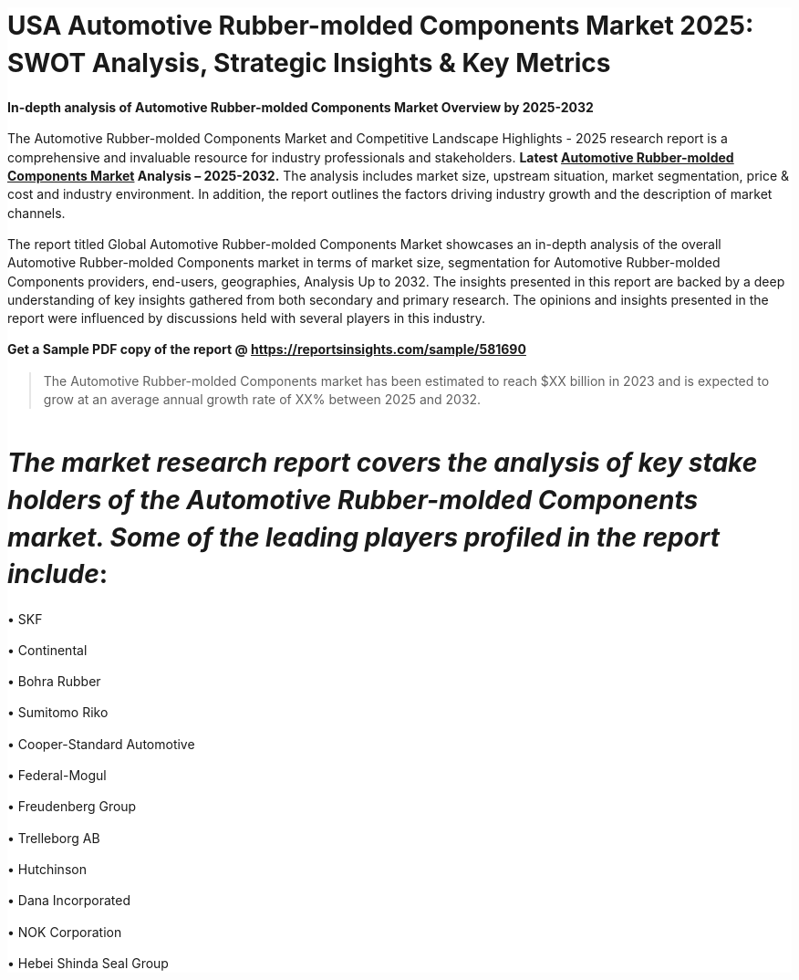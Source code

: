 # USA Automotive Rubber-molded Components Market 2025: SWOT Analysis, Strategic Insights & Key Metrics

<strong>In-depth analysis of Automotive Rubber-molded Components Market Overview by 2025-2032</strong></p>

The Automotive Rubber-molded Components Market and Competitive Landscape Highlights - 2025 research report is a comprehensive and invaluable resource for industry professionals and stakeholders. <strong>Latest <a href=https://www.reportsinsights.com/sample/581690>Automotive Rubber-molded Components Market</a> Analysis – 2025-2032.</strong>  The analysis includes market size, upstream situation, market segmentation, price & cost and industry environment. In addition, the report outlines the factors driving industry growth and the description of market channels.

The report titled Global Automotive Rubber-molded Components Market showcases an in-depth analysis of the overall Automotive Rubber-molded Components market in terms of market size, segmentation for Automotive Rubber-molded Components providers, end-users, geographies, Analysis Up to 2032. The insights presented in this report are backed by a deep understanding of key insights gathered from both secondary and primary research. The opinions and insights presented in the report were influenced by discussions held with several players in this industry.

<strong>Get a Sample PDF copy of the report @ <a href=https://reportsinsights.com/sample/581690>https://reportsinsights.com/sample/581690</a></strong>

<blockquote class=""article-editor-content__blockquote"">The Automotive Rubber-molded Components market has been estimated to reach $XX billion in 2023 and is expected to grow at an average annual growth rate of XX% between 2025 and 2032.</blockquote>

# <strong><em>The market research report covers the analysis of key stake holders of the Automotive Rubber-molded Components market. Some of the leading players profiled in the report include</em></strong>: 

• SKF

• Continental

• Bohra Rubber

• Sumitomo Riko

• Cooper-Standard Automotive

• Federal-Mogul

• Freudenberg Group

• Trelleborg AB

• Hutchinson

• Dana Incorporated

• NOK Corporation

• Hebei Shinda Seal Group
